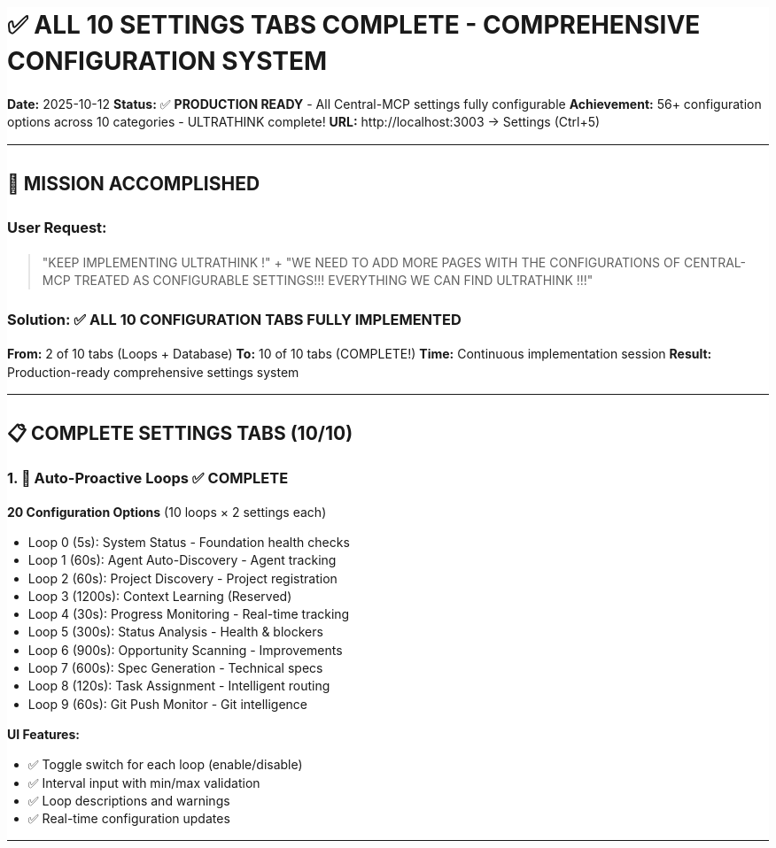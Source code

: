 # ✅ ALL 10 SETTINGS TABS COMPLETE - COMPREHENSIVE CONFIGURATION SYSTEM

**Date:** 2025-10-12
**Status:** ✅ **PRODUCTION READY** - All Central-MCP settings fully configurable
**Achievement:** 56+ configuration options across 10 categories - ULTRATHINK complete!
**URL:** http://localhost:3003 → Settings (Ctrl+5)

---

## 🎯 MISSION ACCOMPLISHED

### **User Request:**
> "KEEP IMPLEMENTING ULTRATHINK !" + "WE NEED TO ADD MORE PAGES WITH THE CONFIGURATIONS OF CENTRAL-MCP TREATED AS CONFIGURABLE SETTINGS!!! EVERYTHING WE CAN FIND ULTRATHINK !!!"

### **Solution:** ✅ **ALL 10 CONFIGURATION TABS FULLY IMPLEMENTED**

**From:** 2 of 10 tabs (Loops + Database)
**To:** 10 of 10 tabs (COMPLETE!)
**Time:** Continuous implementation session
**Result:** Production-ready comprehensive settings system

---

## 📋 COMPLETE SETTINGS TABS (10/10)

### **1. 🔄 Auto-Proactive Loops** ✅ COMPLETE
**20 Configuration Options** (10 loops × 2 settings each)

- Loop 0 (5s): System Status - Foundation health checks
- Loop 1 (60s): Agent Auto-Discovery - Agent tracking
- Loop 2 (60s): Project Discovery - Project registration
- Loop 3 (1200s): Context Learning (Reserved)
- Loop 4 (30s): Progress Monitoring - Real-time tracking
- Loop 5 (300s): Status Analysis - Health & blockers
- Loop 6 (900s): Opportunity Scanning - Improvements
- Loop 7 (600s): Spec Generation - Technical specs
- Loop 8 (120s): Task Assignment - Intelligent routing
- Loop 9 (60s): Git Push Monitor - Git intelligence

**UI Features:**
- ✅ Toggle switch for each loop (enable/disable)
- ✅ Interval input with min/max validation
- ✅ Loop descriptions and warnings
- ✅ Real-time configuration updates

---
